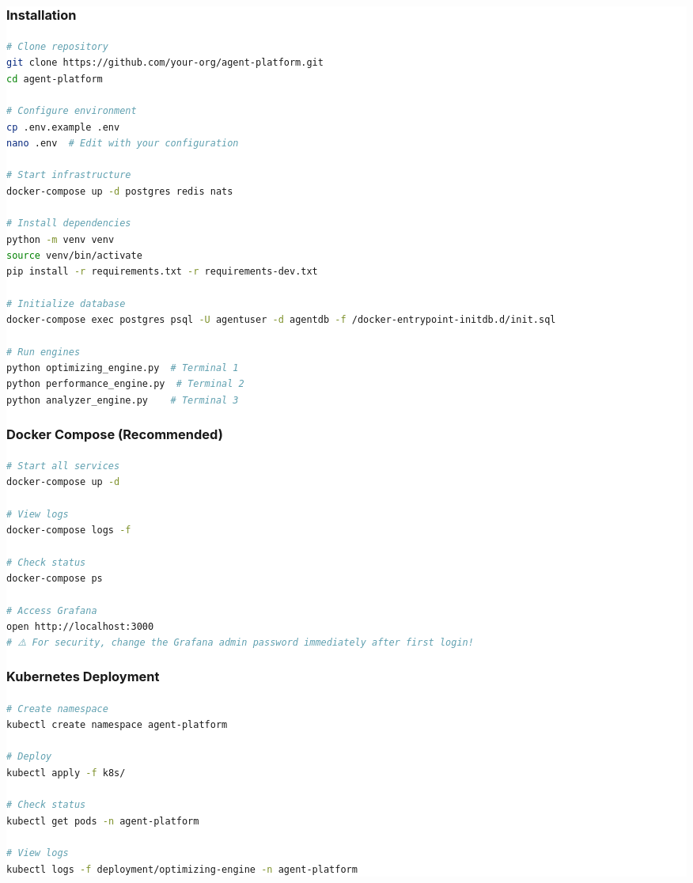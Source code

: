 ### Installation

```bash
# Clone repository
git clone https://github.com/your-org/agent-platform.git
cd agent-platform

# Configure environment
cp .env.example .env
nano .env  # Edit with your configuration

# Start infrastructure
docker-compose up -d postgres redis nats

# Install dependencies
python -m venv venv
source venv/bin/activate
pip install -r requirements.txt -r requirements-dev.txt

# Initialize database
docker-compose exec postgres psql -U agentuser -d agentdb -f /docker-entrypoint-initdb.d/init.sql

# Run engines
python optimizing_engine.py  # Terminal 1
python performance_engine.py  # Terminal 2
python analyzer_engine.py    # Terminal 3
```

### Docker Compose (Recommended)

```bash
# Start all services
docker-compose up -d

# View logs
docker-compose logs -f

# Check status
docker-compose ps

# Access Grafana
open http://localhost:3000
# ⚠️ For security, change the Grafana admin password immediately after first login!
```

### Kubernetes Deployment

```bash
# Create namespace
kubectl create namespace agent-platform

# Deploy
kubectl apply -f k8s/

# Check status
kubectl get pods -n agent-platform

# View logs
kubectl logs -f deployment/optimizing-engine -n agent-platform
```
